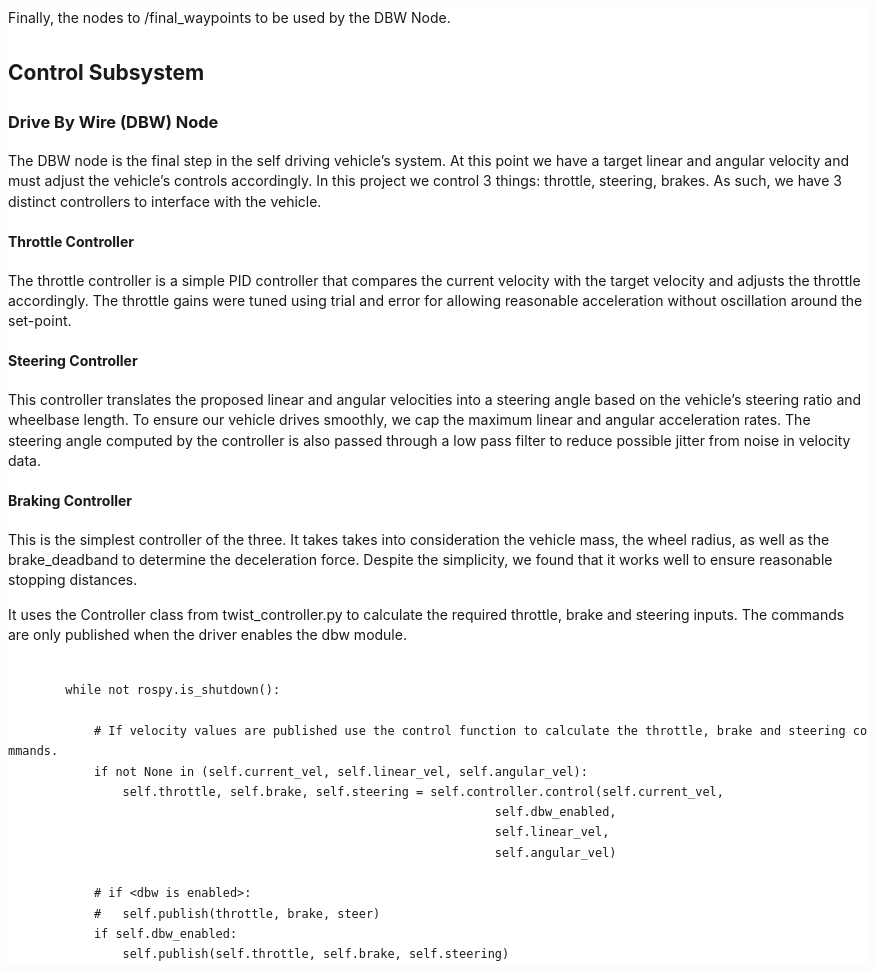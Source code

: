 Finally, the nodes to /final_waypoints to be used by the DBW Node.


## Control Subsystem


### Drive By Wire (DBW) Node
The DBW node is the final step in the self driving vehicle’s system. At this point we have a target linear and angular velocity and must adjust the vehicle’s controls accordingly. In this project we control 3 things: throttle, steering, brakes. As such, we have 3 distinct controllers to interface with the vehicle.

#### Throttle Controller
The throttle controller is a simple PID controller that compares the current velocity with the target velocity and adjusts the throttle accordingly. The throttle gains were tuned using trial and error for allowing reasonable acceleration without oscillation around the set-point.

#### Steering Controller
This controller translates the proposed linear and angular velocities into a steering angle based on the vehicle’s steering ratio and wheelbase length. To ensure our vehicle drives smoothly, we cap the maximum linear and angular acceleration rates. The steering angle computed by the controller is also passed through a low pass filter to reduce possible jitter from noise in velocity data.

#### Braking Controller
This is the simplest controller of the three. It takes takes into consideration the vehicle mass, the wheel radius, as well as the brake_deadband to determine the deceleration force.  Despite the simplicity, we found that it works well to ensure reasonable stopping distances.


It uses the Controller class from twist_controller.py to calculate the required throttle, brake and steering inputs.
The commands are only published when the driver enables the dbw module.

```

        while not rospy.is_shutdown():

            # If velocity values are published use the control function to calculate the throttle, brake and steering commands.
            if not None in (self.current_vel, self.linear_vel, self.angular_vel):
            	self.throttle, self.brake, self.steering = self.controller.control(self.current_vel,
            														self.dbw_enabled,
            														self.linear_vel,
            														self.angular_vel)

            # if <dbw is enabled>:
            #   self.publish(throttle, brake, steer)
            if self.dbw_enabled:
            	self.publish(self.throttle, self.brake, self.steering)

```
